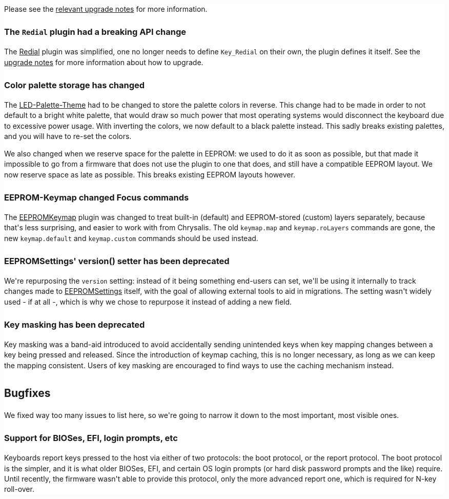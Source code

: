 Please see the [relevant upgrade notes](UPGRADING.md#the-rxcy-macros-and-peeking-into-the-keyswitch-state) for more information.

### The `Redial` plugin had a breaking API change

The [Redial](plugins/Kaleidoscope-Redial.md) plugin was simplified, one no longer needs to define `Key_Redial` on their own, the plugin defines it itself. See the [upgrade notes](UPGRADING.md#Redial) for more information about how to upgrade.

### Color palette storage has changed

The [LED-Palette-Theme](plugins/Kaleidoscope-LED-Palette-Theme.md) had to be changed to store the palette colors in reverse. This change had to be made in order to not default to a bright white palette, that would draw so much power that most operating systems would disconnect the keyboard due to excessive power usage. With inverting the colors, we now default to a black palette instead. This sadly breaks existing palettes, and you will have to re-set the colors.

We also changed when we reserve space for the palette in EEPROM: we used to do it as soon as possible, but that made it impossible to go from a firmware that does not use the plugin to one that does, and still have a compatible EEPROM layout. We now reserve space as late as possible. This breaks existing EEPROM layouts however.

### EEPROM-Keymap changed Focus commands

The [EEPROMKeymap](plugins/Kaleidoscope-EEPROM-Keymap.md) plugin was changed to treat built-in (default) and EEPROM-stored (custom) layers separately, because that's less surprising, and easier to work with from Chrysalis. The old `keymap.map` and `keymap.roLayers` commands are gone, the new `keymap.default` and `keymap.custom` commands should be used instead.

### EEPROMSettings' version() setter has been deprecated

We're repurposing the `version` setting: instead of it being something end-users
can set, we'll be using it internally to track changes made to
[EEPROMSettings](plugins/Kaleidoscope-EEPROM-Settings.md) itself, with the goal of
allowing external tools to aid in migrations. The setting wasn't widely used -
if at all -, which is why we chose to repurpose it instead of adding a new
field.

### Key masking has been deprecated

Key masking was a band-aid introduced to avoid accidentally sending unintended keys when key mapping changes between a key being pressed and released. Since the introduction of keymap caching, this is no longer necessary, as long as we can keep the mapping consistent. Users of key masking are encouraged to find ways to use the caching mechanism instead.

## Bugfixes

We fixed way too many issues to list here, so we're going to narrow it down to the most important, most visible ones.

### Support for BIOSes, EFI, login prompts, etc

Keyboards report keys pressed to the host via either of two protocols: the boot protocol, or the report protocol. The boot protocol is the simpler, and it is what older BIOSes, EFI, and certain OS login prompts (or hard disk password prompts and the like) require. Until recently, the firmware wasn't able to provide this protocol, only the more advanced report one, which is required for N-key roll-over.
